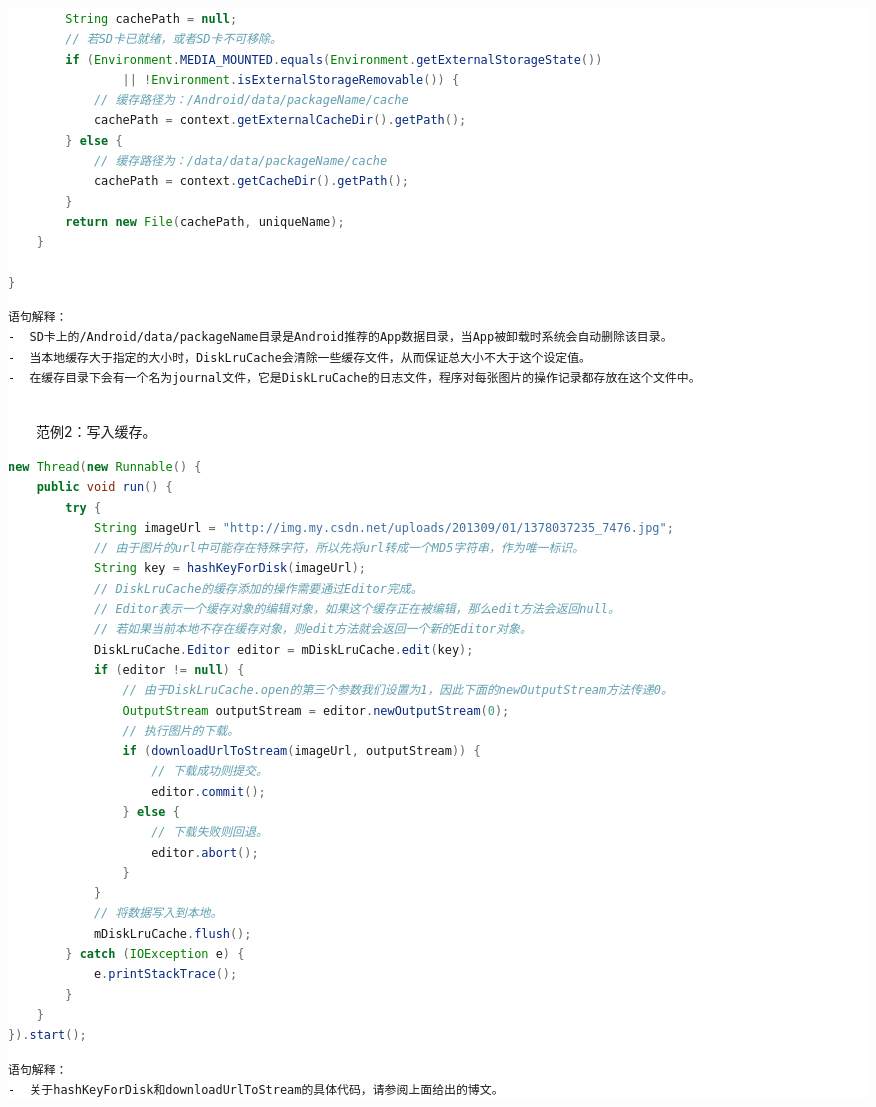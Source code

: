 ``` java
        String cachePath = null;
        // 若SD卡已就绪，或者SD卡不可移除。
        if (Environment.MEDIA_MOUNTED.equals(Environment.getExternalStorageState())
                || !Environment.isExternalStorageRemovable()) {
            // 缓存路径为：/Android/data/packageName/cache
            cachePath = context.getExternalCacheDir().getPath();
        } else {
            // 缓存路径为：/data/data/packageName/cache
            cachePath = context.getCacheDir().getPath();
        }
        return new File(cachePath, uniqueName);
    }

}
```
    语句解释：
    -  SD卡上的/Android/data/packageName目录是Android推荐的App数据目录，当App被卸载时系统会自动删除该目录。
    -  当本地缓存大于指定的大小时，DiskLruCache会清除一些缓存文件，从而保证总大小不大于这个设定值。
    -  在缓存目录下会有一个名为journal文件，它是DiskLruCache的日志文件，程序对每张图片的操作记录都存放在这个文件中。

<br>　　范例2：写入缓存。
``` java
new Thread(new Runnable() {
    public void run() {
        try {
            String imageUrl = "http://img.my.csdn.net/uploads/201309/01/1378037235_7476.jpg";
            // 由于图片的url中可能存在特殊字符，所以先将url转成一个MD5字符串，作为唯一标识。
            String key = hashKeyForDisk(imageUrl);
            // DiskLruCache的缓存添加的操作需要通过Editor完成。
            // Editor表示一个缓存对象的编辑对象，如果这个缓存正在被编辑，那么edit方法会返回null。
            // 若如果当前本地不存在缓存对象，则edit方法就会返回一个新的Editor对象。
            DiskLruCache.Editor editor = mDiskLruCache.edit(key);
            if (editor != null) {
                // 由于DiskLruCache.open的第三个参数我们设置为1，因此下面的newOutputStream方法传递0。
                OutputStream outputStream = editor.newOutputStream(0);
                // 执行图片的下载。
                if (downloadUrlToStream(imageUrl, outputStream)) {
                    // 下载成功则提交。
                    editor.commit();
                } else {
                    // 下载失败则回退。
                    editor.abort();
                }
            }
            // 将数据写入到本地。
            mDiskLruCache.flush();
        } catch (IOException e) {
            e.printStackTrace();
        }
    }
}).start();
```
    语句解释：
    -  关于hashKeyForDisk和downloadUrlToStream的具体代码，请参阅上面给出的博文。
